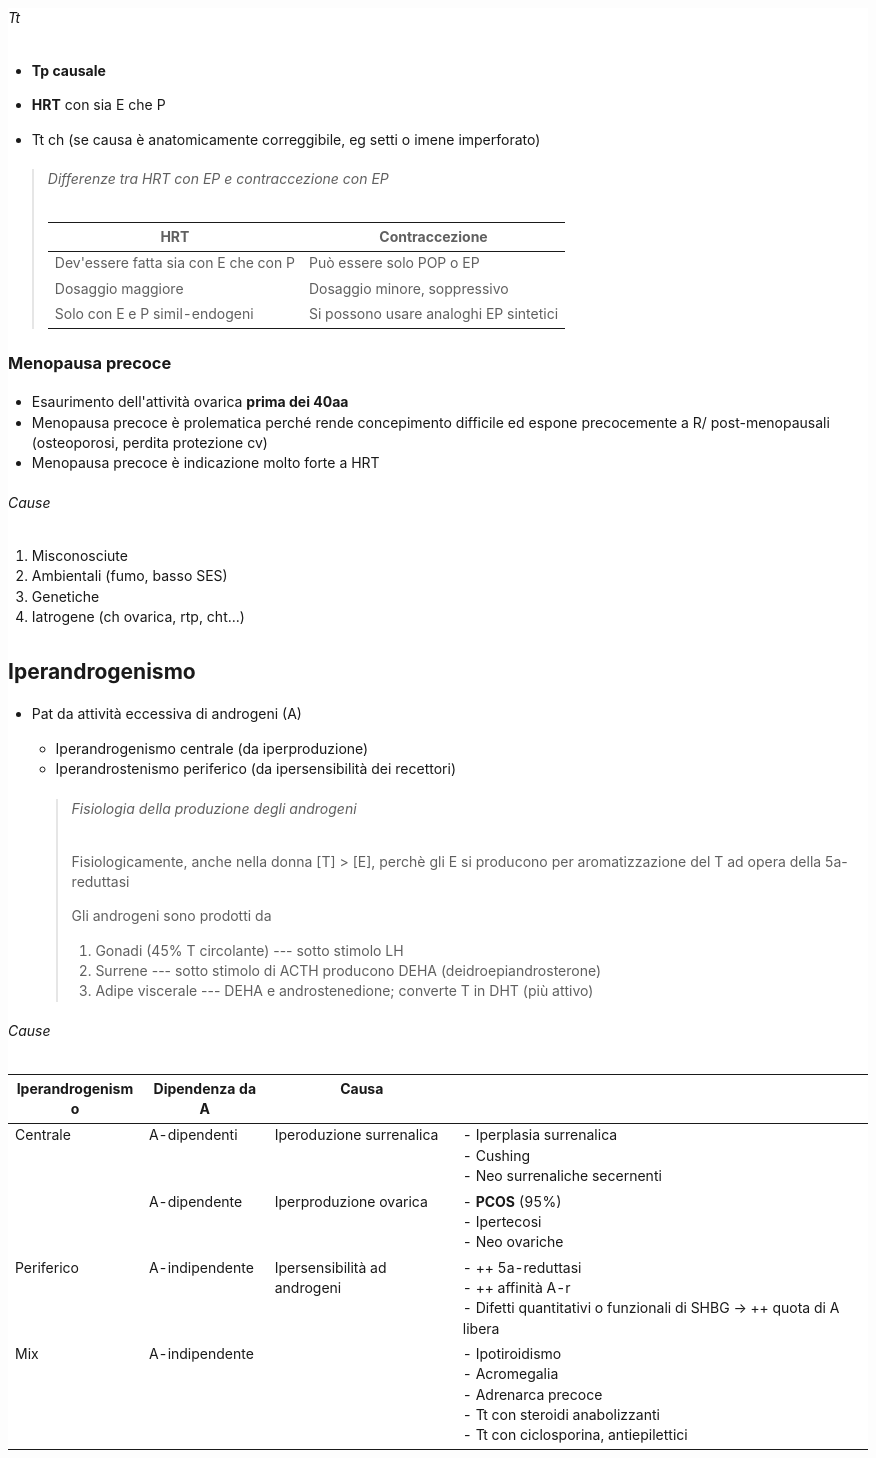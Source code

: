###### Tt

* **Tp causale**

* **HRT** con sia E che P
* Tt ch (se causa è anatomicamente correggibile, eg setti o imene imperforato)



> ###### Differenze tra HRT con EP e contraccezione con EP
>
> | HRT                                  | Contraccezione                         |
> | ------------------------------------ | -------------------------------------- |
> | Dev'essere fatta sia con E che con P | Può essere solo POP o EP               |
> | Dosaggio maggiore                    | Dosaggio minore, soppressivo           |
> | Solo con E e P simil-endogeni        | Si possono usare analoghi EP sintetici |

### Menopausa precoce

* Esaurimento dell'attività ovarica **prima dei 40aa**
* Menopausa precoce è prolematica perché rende concepimento difficile ed espone precocemente a R/ post-menopausali (osteoporosi, perdita protezione cv)
* Menopausa precoce è indicazione molto forte a HRT

###### Cause

1. Misconosciute
2. Ambientali (fumo, basso SES)
3. Genetiche
4. Iatrogene (ch ovarica, rtp, cht...)

## Iperandrogenismo

* Pat da attività eccessiva di androgeni (A)

	* Iperandrogenismo centrale (da iperproduzione)
	* Iperandrostenismo periferico (da ipersensibilità dei recettori)

	> ###### Fisiologia della produzione degli androgeni
	>
	> Fisiologicamente, anche nella donna [T] > [E], perchè gli E si producono per aromatizzazione del T ad opera della 5a-reduttasi
	>
	> Gli androgeni sono prodotti da
	>
	> 1. Gonadi (45% T circolante) --- sotto stimolo LH
	> 2. Surrene --- sotto stimolo di ACTH producono DEHA (deidroepiandrosterone)
	> 3. Adipe viscerale --- DEHA e androstenedione; converte T in DHT (più attivo)

###### Cause

| Iperandrogenismo | Dipendenza da A | Causa                        |                                                              |
| ---------------- | --------------- | ---------------------------- | ------------------------------------------------------------ |
| Centrale         | A-dipendenti    | Iperoduzione surrenalica     | - Iperplasia surrenalica<br />- Cushing<br />- Neo surrenaliche secernenti |
|                  | A-dipendente    | Iperproduzione ovarica       | - **PCOS** (95%)<br />- Ipertecosi<br />- Neo ovariche       |
| Periferico       | A-indipendente  | Ipersensibilità ad androgeni | - ++ 5a-reduttasi<br />- ++ affinità A-r<br />- Difetti quantitativi o funzionali di SHBG -> ++ quota di A libera |
| Mix              | A-indipendente  |                              | - Ipotiroidismo<br />- Acromegalia<br />- Adrenarca precoce<br />- Tt con steroidi anabolizzanti<br />- Tt con ciclosporina, antiepilettici |


[^fn-cesovaio]: Sebbene sia mantenuta una funzione endocrina residua, con produzione di solo *estrone*
[^endo]: R/ aumentato si ha perché le irregolarità mestruali determiano un minor rinnovamento della parete endometriale, che quindi invecchia e accumula mutazioni
[^aspol]:  Nella mestruazione fisiologica un follicolo dominante viene selezionato ad ogni ciclo mestruale e dopo l'ovulazione, esso collassa e scompare.  Nella PCOS, la mancata ovulazione porta il follicolo a rimanere nelle  ovaie per molti mesi.<br>![](https://www.diabetesendocrinology.in/wp-content/uploads/2020/06/Polycystic-Ovaries-1024x461.png)